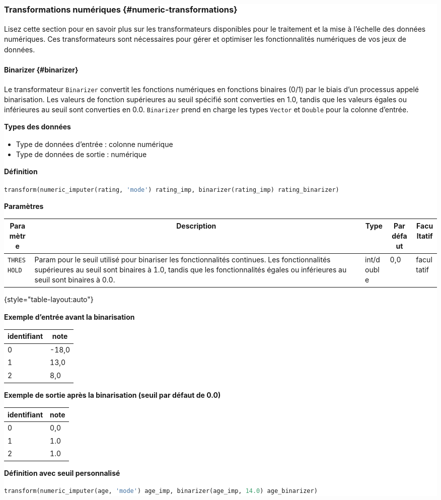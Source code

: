 ### Transformations numériques {#numeric-transformations}

Lisez cette section pour en savoir plus sur les transformateurs disponibles pour le traitement et la mise à l’échelle des données numériques. Ces transformateurs sont nécessaires pour gérer et optimiser les fonctionnalités numériques de vos jeux de données.

#### Binarizer {#binarizer}

Le transformateur `Binarizer` convertit les fonctions numériques en fonctions binaires (0/1) par le biais d’un processus appelé binarisation. Les valeurs de fonction supérieures au seuil spécifié sont converties en 1.0, tandis que les valeurs égales ou inférieures au seuil sont converties en 0.0. `Binarizer` prend en charge les types `Vector` et `Double` pour la colonne d’entrée.



**Types des données**

- Type de données d’entrée : colonne numérique
- Type de données de sortie : numérique

**Définition**

```sql
transform(numeric_imputer(rating, 'mode') rating_imp, binarizer(rating_imp) rating_binarizer)
```

**Paramètres**

| Paramètre | Description | Type | Par défaut | Facultatif |
|------------|----------------------------------------------------------------------------------------------------------|----------|----------|----------|
| `THRESHOLD` | Param pour le seuil utilisé pour binariser les fonctionnalités continues. Les fonctionnalités supérieures au seuil sont binaires à 1.0, tandis que les fonctionnalités égales ou inférieures au seuil sont binaires à 0.0. | int/double | 0,0 | facultatif |

{style="table-layout:auto"}

**Exemple d’entrée avant la binarisation**

| identifiant | note |
|---|---------|
| 0 | -18,0 |
| 1 | 13,0 |
| 2 | 8,0 |

**Exemple de sortie après la binarisation (seuil par défaut de 0.0)**

| identifiant | note |
|---|---------|
| 0 | 0,0 |
| 1 | 1.0 |
| 2 | 1.0 |

**Définition avec seuil personnalisé**

```sql
transform(numeric_imputer(age, 'mode') age_imp, binarizer(age_imp, 14.0) age_binarizer)
```
